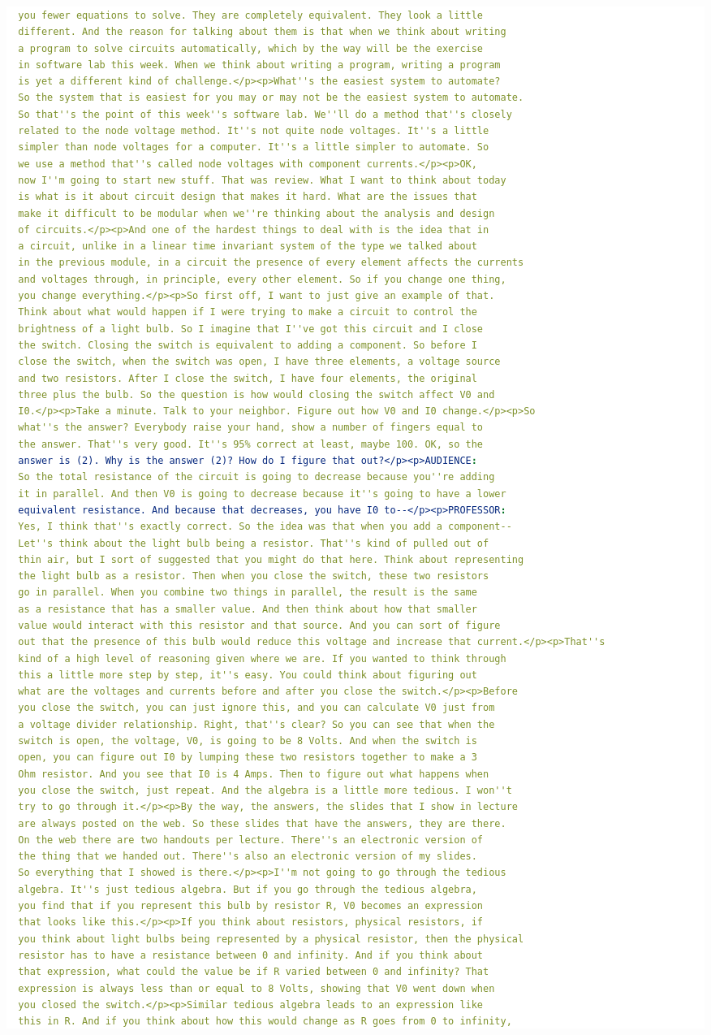 ```yaml
  you fewer equations to solve. They are completely equivalent. They look a little
  different. And the reason for talking about them is that when we think about writing
  a program to solve circuits automatically, which by the way will be the exercise
  in software lab this week. When we think about writing a program, writing a program
  is yet a different kind of challenge.</p><p>What''s the easiest system to automate?
  So the system that is easiest for you may or may not be the easiest system to automate.
  So that''s the point of this week''s software lab. We''ll do a method that''s closely
  related to the node voltage method. It''s not quite node voltages. It''s a little
  simpler than node voltages for a computer. It''s a little simpler to automate. So
  we use a method that''s called node voltages with component currents.</p><p>OK,
  now I''m going to start new stuff. That was review. What I want to think about today
  is what is it about circuit design that makes it hard. What are the issues that
  make it difficult to be modular when we''re thinking about the analysis and design
  of circuits.</p><p>And one of the hardest things to deal with is the idea that in
  a circuit, unlike in a linear time invariant system of the type we talked about
  in the previous module, in a circuit the presence of every element affects the currents
  and voltages through, in principle, every other element. So if you change one thing,
  you change everything.</p><p>So first off, I want to just give an example of that.
  Think about what would happen if I were trying to make a circuit to control the
  brightness of a light bulb. So I imagine that I''ve got this circuit and I close
  the switch. Closing the switch is equivalent to adding a component. So before I
  close the switch, when the switch was open, I have three elements, a voltage source
  and two resistors. After I close the switch, I have four elements, the original
  three plus the bulb. So the question is how would closing the switch affect V0 and
  I0.</p><p>Take a minute. Talk to your neighbor. Figure out how V0 and I0 change.</p><p>So
  what''s the answer? Everybody raise your hand, show a number of fingers equal to
  the answer. That''s very good. It''s 95% correct at least, maybe 100. OK, so the
  answer is (2). Why is the answer (2)? How do I figure that out?</p><p>AUDIENCE:
  So the total resistance of the circuit is going to decrease because you''re adding
  it in parallel. And then V0 is going to decrease because it''s going to have a lower
  equivalent resistance. And because that decreases, you have I0 to--</p><p>PROFESSOR:
  Yes, I think that''s exactly correct. So the idea was that when you add a component--
  Let''s think about the light bulb being a resistor. That''s kind of pulled out of
  thin air, but I sort of suggested that you might do that here. Think about representing
  the light bulb as a resistor. Then when you close the switch, these two resistors
  go in parallel. When you combine two things in parallel, the result is the same
  as a resistance that has a smaller value. And then think about how that smaller
  value would interact with this resistor and that source. And you can sort of figure
  out that the presence of this bulb would reduce this voltage and increase that current.</p><p>That''s
  kind of a high level of reasoning given where we are. If you wanted to think through
  this a little more step by step, it''s easy. You could think about figuring out
  what are the voltages and currents before and after you close the switch.</p><p>Before
  you close the switch, you can just ignore this, and you can calculate V0 just from
  a voltage divider relationship. Right, that''s clear? So you can see that when the
  switch is open, the voltage, V0, is going to be 8 Volts. And when the switch is
  open, you can figure out I0 by lumping these two resistors together to make a 3
  Ohm resistor. And you see that I0 is 4 Amps. Then to figure out what happens when
  you close the switch, just repeat. And the algebra is a little more tedious. I won''t
  try to go through it.</p><p>By the way, the answers, the slides that I show in lecture
  are always posted on the web. So these slides that have the answers, they are there.
  On the web there are two handouts per lecture. There''s an electronic version of
  the thing that we handed out. There''s also an electronic version of my slides.
  So everything that I showed is there.</p><p>I''m not going to go through the tedious
  algebra. It''s just tedious algebra. But if you go through the tedious algebra,
  you find that if you represent this bulb by resistor R, V0 becomes an expression
  that looks like this.</p><p>If you think about resistors, physical resistors, if
  you think about light bulbs being represented by a physical resistor, then the physical
  resistor has to have a resistance between 0 and infinity. And if you think about
  that expression, what could the value be if R varied between 0 and infinity? That
  expression is always less than or equal to 8 Volts, showing that V0 went down when
  you closed the switch.</p><p>Similar tedious algebra leads to an expression like
  this in R. And if you think about how this would change as R goes from 0 to infinity,
```